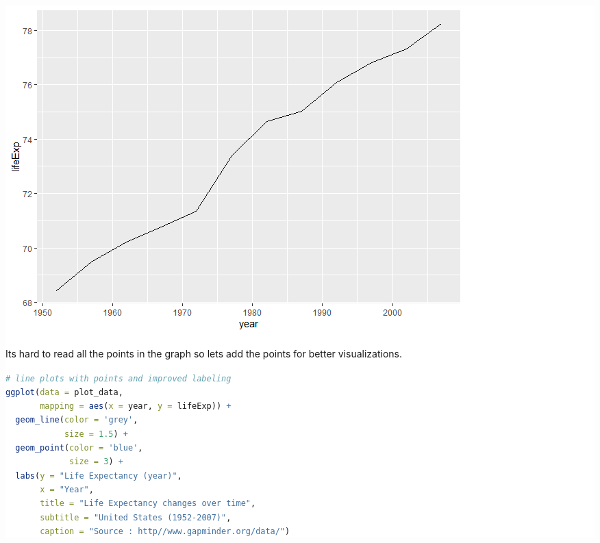 ![Simple Line plot](Data_visualization_R_files/figure-html/unnamed-chunk-62-1.png)

Its hard to read all the points in the graph so lets add the points for better visualizations.


```r
# line plots with points and improved labeling
ggplot(data = plot_data,
       mapping = aes(x = year, y = lifeExp)) +
  geom_line(color = 'grey',
            size = 1.5) +
  geom_point(color = 'blue',
             size = 3) +
  labs(y = "Life Expectancy (year)",
       x = "Year",
       title = "Life Expectancy changes over time",
       subtitle = "United States (1952-2007)",
       caption = "Source : http//www.gapminder.org/data/")
```
